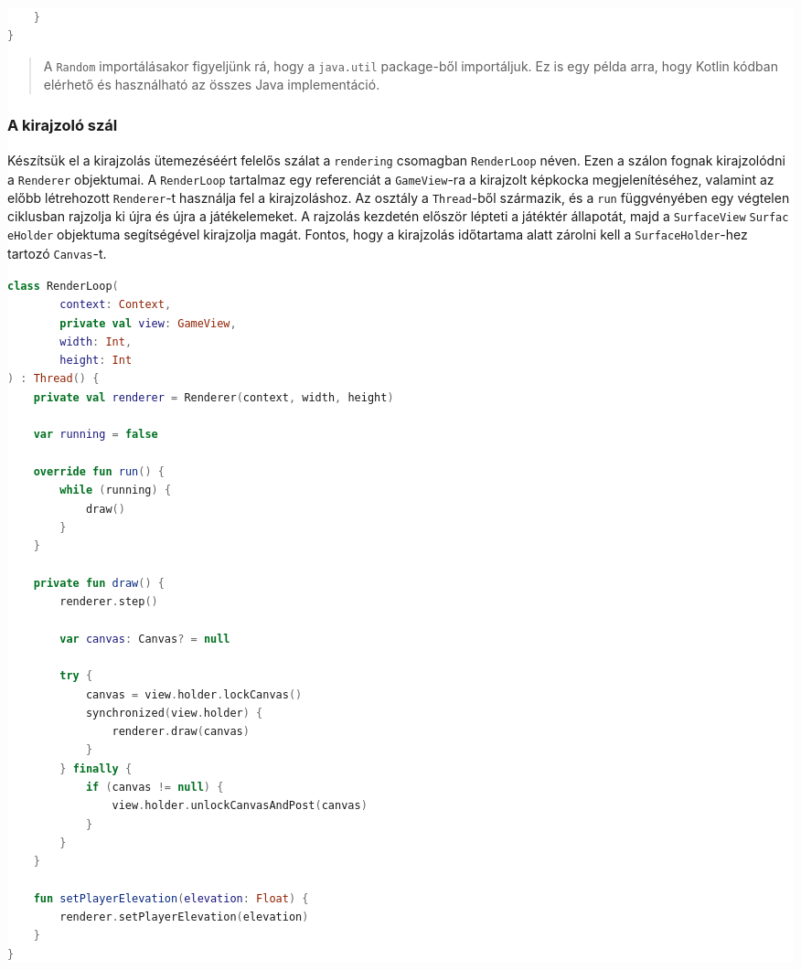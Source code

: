 ```kotlin
    }
}
```

> A `Random` importálásakor figyeljünk rá, hogy a `java.util` package-ből importáljuk. Ez is egy példa arra, hogy Kotlin kódban elérhető és használható az összes Java implementáció.

### A kirajzoló szál

Készítsük el a kirajzolás ütemezéséért felelős szálat a `rendering` csomagban `RenderLoop` néven. Ezen a szálon fognak kirajzolódni a `Renderer` objektumai. A `RenderLoop` tartalmaz egy referenciát a `GameView`-ra a kirajzolt képkocka megjelenítéséhez, valamint az előbb létrehozott `Renderer`-t használja fel a kirajzoláshoz. Az osztály a `Thread`-ből származik, és a `run` függvényében egy végtelen ciklusban rajzolja ki újra és újra a játékelemeket. A rajzolás kezdetén először lépteti a játéktér állapotát, majd a `SurfaceView` `SurfaceHolder` objektuma segítségével kirajzolja magát. Fontos, hogy a kirajzolás időtartama alatt zárolni kell a `SurfaceHolder`-hez tartozó `Canvas`-t.

```kotlin
class RenderLoop(
        context: Context,
        private val view: GameView,
        width: Int,
        height: Int
) : Thread() {
    private val renderer = Renderer(context, width, height)

    var running = false

    override fun run() {
        while (running) {
            draw()
        }
    }

    private fun draw() {
        renderer.step()

        var canvas: Canvas? = null

        try {
            canvas = view.holder.lockCanvas()
            synchronized(view.holder) {
                renderer.draw(canvas)
            }
        } finally {
            if (canvas != null) {
                view.holder.unlockCanvasAndPost(canvas)
            }
        }
    }

    fun setPlayerElevation(elevation: Float) {
        renderer.setPlayerElevation(elevation)
    }
}
```
